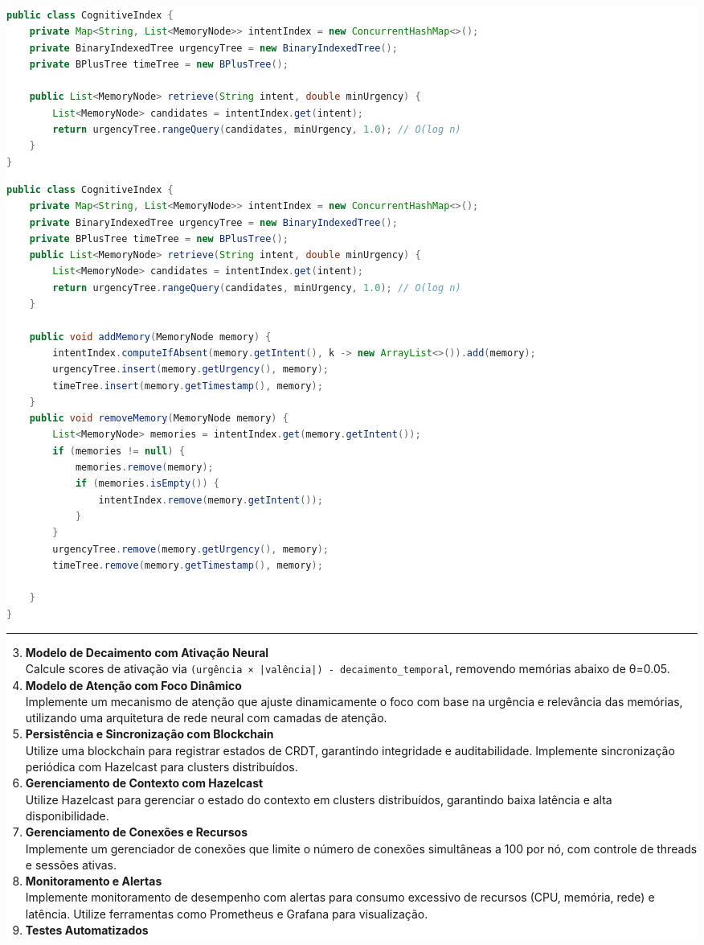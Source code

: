 ```java  
public class CognitiveIndex {  
    private Map<String, List<MemoryNode>> intentIndex = new ConcurrentHashMap<>();  
    private BinaryIndexedTree urgencyTree = new BinaryIndexedTree();  
    private BPlusTree timeTree = new BPlusTree();  

    public List<MemoryNode> retrieve(String intent, double minUrgency) {  
        List<MemoryNode> candidates = intentIndex.get(intent);  
        return urgencyTree.rangeQuery(candidates, minUrgency, 1.0); // O(log n)  
    }  
}  
```  

```java
public class CognitiveIndex {
    private Map<String, List<MemoryNode>> intentIndex = new ConcurrentHashMap<>();
    private BinaryIndexedTree urgencyTree = new BinaryIndexedTree();
    private BPlusTree timeTree = new BPlusTree();
    public List<MemoryNode> retrieve(String intent, double minUrgency) {
        List<MemoryNode> candidates = intentIndex.get(intent);
        return urgencyTree.rangeQuery(candidates, minUrgency, 1.0); // O(log n)
    }

    public void addMemory(MemoryNode memory) {
        intentIndex.computeIfAbsent(memory.getIntent(), k -> new ArrayList<>()).add(memory);
        urgencyTree.insert(memory.getUrgency(), memory);
        timeTree.insert(memory.getTimestamp(), memory);
    }
    public void removeMemory(MemoryNode memory) {
        List<MemoryNode> memories = intentIndex.get(memory.getIntent());
        if (memories != null) {
            memories.remove(memory);
            if (memories.isEmpty()) {
                intentIndex.remove(memory.getIntent());
            }
        }
        urgencyTree.remove(memory.getUrgency(), memory);
        timeTree.remove(memory.getTimestamp(), memory);
    
    }
}
```

---

3. **Modelo de Decaimento com Ativação Neural**  
   Calcule scores de ativação via `(urgência × |valência|) - decaimento_temporal`, removendo memórias abaixo de θ=0.05.  
4. **Modelo de Atenção com Foco Dinâmico**  
   Implemente um mecanismo de atenção que ajuste dinamicamente o foco com base na urgência e relevância das memórias, utilizando uma arquitetura de rede neural com camadas de atenção.
5. **Persistência e Sincronização com Blockchain**  
   Utilize uma blockchain para registrar estados de CRDT, garantindo integridade e auditabilidade. Implemente sincronização periódica com Hazelcast para clusters distribuídos.
6. **Gerenciamento de Contexto com Hazelcast**  
   Utilize Hazelcast para gerenciar o estado do contexto em clusters distribuídos, garantindo baixa latência e alta disponibilidade.
7. **Gerenciamento de Conexões e Recursos**  
   Implemente um gerenciador de conexões que limite o número de conexões simultâneas a 100 por nó, com controle de threads e sessões ativas.
8. **Monitoramento e Alertas**  
   Implemente monitoramento de desempenho com alertas para consumo excessivo de recursos (CPU, memória, rede) e latência. Utilize ferramentas como Prometheus e Grafana para visualização.
9. **Testes Automatizados**  
